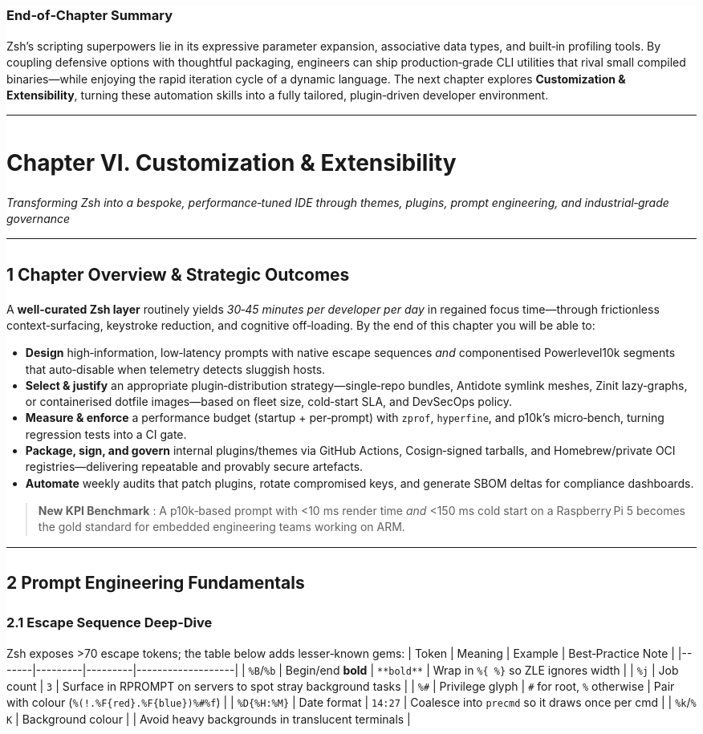 ### End‑of‑Chapter Summary  
Zsh’s scripting superpowers lie in its expressive parameter expansion, associative data types, and built‑in profiling tools. By coupling defensive options with thoughtful packaging, engineers can ship production‑grade CLI utilities that rival small compiled binaries—while enjoying the rapid iteration cycle of a dynamic language. The next chapter explores **Customization & Extensibility**, turning these automation skills into a fully tailored, plugin‑driven developer environment.

---

# Chapter VI. Customization & Extensibility  
*Transforming Zsh into a bespoke, performance‑tuned IDE through themes, plugins, prompt engineering, and industrial‑grade governance*

---
## 1 Chapter Overview & Strategic Outcomes  
A **well‑curated Zsh layer** routinely yields *30‑45 minutes per developer per day* in regained focus time—through frictionless context‑surfacing, keystroke reduction, and cognitive off‑loading. By the end of this chapter you will be able to:
* **Design** high‑information, low‑latency prompts with native escape sequences *and* componentised Powerlevel10k segments that auto‑disable when telemetry detects sluggish hosts.
* **Select & justify** an appropriate plugin‑distribution strategy—single‑repo bundles, Antidote symlink meshes, Zinit lazy‑graphs, or containerised dotfile images—based on fleet size, cold‑start SLA, and DevSecOps policy.
* **Measure & enforce** a performance budget (startup + per‑prompt) with `zprof`, `hyperfine`, and p10k’s micro‑bench, turning regression tests into a CI gate.
* **Package, sign, and govern** internal plugins/themes via GitHub Actions, Cosign‑signed tarballs, and Homebrew/private OCI registries—delivering repeatable and provably secure artefacts.
* **Automate** weekly audits that patch plugins, rotate compromised keys, and generate SBOM deltas for compliance dashboards.

> **New KPI Benchmark** : A p10k‑based prompt with <10 ms render time *and* <150 ms cold start on a Raspberry Pi 5 becomes the gold standard for embedded engineering teams working on ARM.

---
## 2 Prompt Engineering Fundamentals  
### 2.1 Escape Sequence Deep‑Dive  
Zsh exposes >70 escape tokens; the table below adds lesser‑known gems:
| Token | Meaning | Example | Best‑Practice Note |
|-------|---------|---------|-------------------|
| `%B`/`%b` | Begin/end **bold** | `**bold**` | Wrap in `%{ %}` so ZLE ignores width |
| `%j` | Job count | `3` | Surface in RPROMPT on servers to spot stray background tasks |
| `%#` | Privilege glyph | `#` for root, `%` otherwise | Pair with colour (`%(!.%F{red}.%F{blue})%#%f`) |
| `%D{%H:%M}` | Date format | `14:27` | Coalesce into `precmd` so it draws once per cmd |
| `%k`/`%K` | Background colour |  | Avoid heavy backgrounds in translucent terminals |
